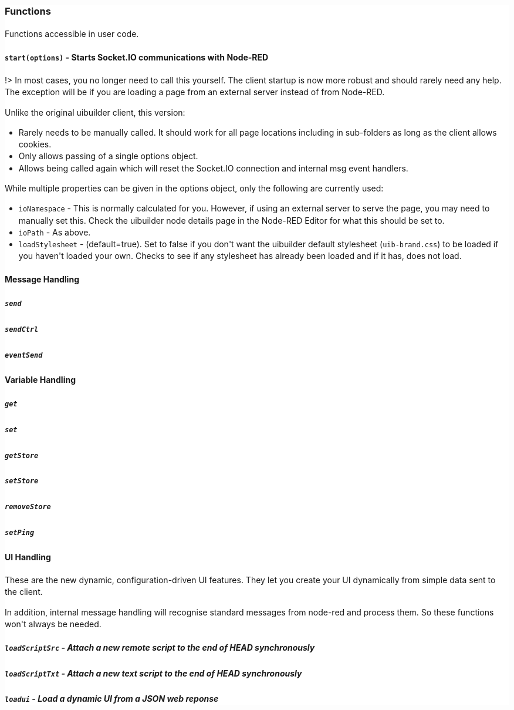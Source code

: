 ### Functions

Functions accessible in user code.

#### `start(options)` - Starts Socket.IO communications with Node-RED

!> In most cases, you no longer need to call this yourself. The client startup is now more robust and should rarely need any help. The exception will be if you are loading a page from an external server instead of from Node-RED.

Unlike the original uibuilder client, this version:

* Rarely needs to be manually called. It should work for all page locations including in sub-folders as long as the client allows cookies.
* Only allows passing of a single options object.
* Allows being called again which will reset the Socket.IO connection and internal msg event handlers.

While multiple properties can be given in the options object, only the following are currently used:

* `ioNamespace` - This is normally calculated for you. However, if using an external server to serve the page, you may need to manually set this. Check the uibuilder node details page in the Node-RED Editor for what this should be set to.
* `ioPath` - As above.
* `loadStylesheet` - (default=true). Set to false if you don't want the uibuilder default stylesheet (`uib-brand.css`) to be loaded if you haven't loaded your own. Checks to see if any stylesheet has already been loaded and if it has, does not load.

#### Message Handling
##### `send`
##### `sendCtrl`
##### `eventSend`

#### Variable Handling
##### `get`
##### `set`
##### `getStore`
##### `setStore`
##### `removeStore`
##### `setPing`

#### UI Handling

These are the new dynamic, configuration-driven UI features. They let you create your UI dynamically from simple data sent to the client.

In addition, internal message handling will recognise standard messages from node-red and process them. So these functions won't always be needed.

##### `loadScriptSrc` - Attach a new remote script to the end of HEAD synchronously
##### `loadScriptTxt` - Attach a new text script to the end of HEAD synchronously
##### `loadui` - Load a dynamic UI from a JSON web reponse
